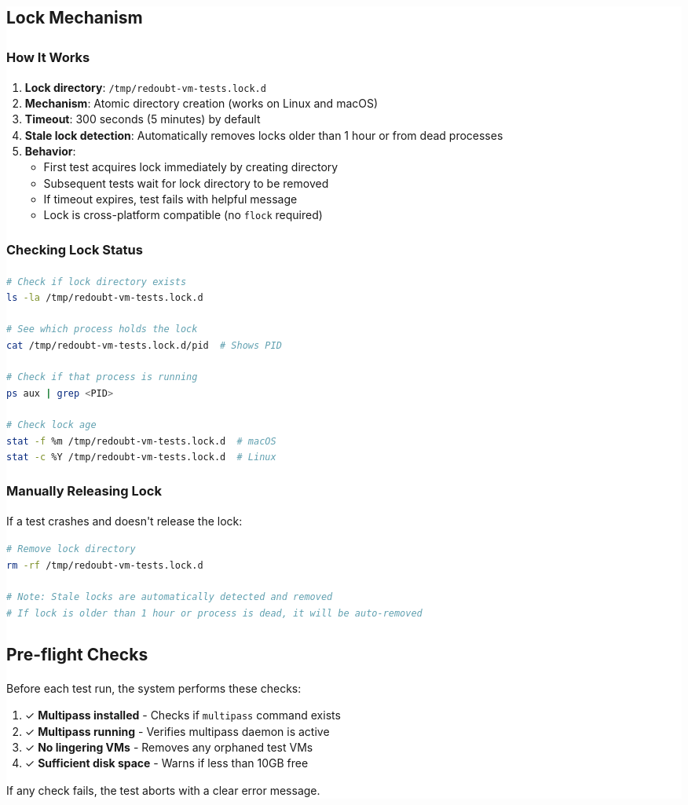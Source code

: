 ## Lock Mechanism

### How It Works

1. **Lock directory**: `/tmp/redoubt-vm-tests.lock.d`
2. **Mechanism**: Atomic directory creation (works on Linux and macOS)
3. **Timeout**: 300 seconds (5 minutes) by default
4. **Stale lock detection**: Automatically removes locks older than 1 hour or from dead processes
5. **Behavior**:
   - First test acquires lock immediately by creating directory
   - Subsequent tests wait for lock directory to be removed
   - If timeout expires, test fails with helpful message
   - Lock is cross-platform compatible (no `flock` required)

### Checking Lock Status

```bash
# Check if lock directory exists
ls -la /tmp/redoubt-vm-tests.lock.d

# See which process holds the lock
cat /tmp/redoubt-vm-tests.lock.d/pid  # Shows PID

# Check if that process is running
ps aux | grep <PID>

# Check lock age
stat -f %m /tmp/redoubt-vm-tests.lock.d  # macOS
stat -c %Y /tmp/redoubt-vm-tests.lock.d  # Linux
```

### Manually Releasing Lock

If a test crashes and doesn't release the lock:

```bash
# Remove lock directory
rm -rf /tmp/redoubt-vm-tests.lock.d

# Note: Stale locks are automatically detected and removed
# If lock is older than 1 hour or process is dead, it will be auto-removed
```

## Pre-flight Checks

Before each test run, the system performs these checks:

1. ✓ **Multipass installed** - Checks if `multipass` command exists
2. ✓ **Multipass running** - Verifies multipass daemon is active
3. ✓ **No lingering VMs** - Removes any orphaned test VMs
4. ✓ **Sufficient disk space** - Warns if less than 10GB free

If any check fails, the test aborts with a clear error message.
